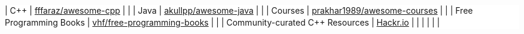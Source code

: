 | C++                                                                                                                                                                                                                                                           | [fffaraz/awesome-cpp](https://github.com/fffaraz/awesome-cpp)                                                                                                                                                                                           |                                                                                                                                                                                                                                                                                                                                                                                                                                                                                                  |
| Java                                                                                                                                                                                                                                                          | [akullpp/awesome-java](https://github.com/akullpp/awesome-java)                                                                                                                                                                                         |                                                                                                                                                                                                                                                                                                                                                                                                                                                                                                  |
| Courses                                                                                                                                                                                                                                                       | [prakhar1989/awesome-courses](https://github.com/prakhar1989/awesome-courses)                                                                                                                                                                           |                                                                                                                                                                                                                                                                                                                                                                                                                                                                                                  |
| Free Programming Books                                                                                                                                                                                                                                        | [vhf/free-programming-books](https://github.com/EbookFoundation/free-programming-books)                                                                                                                                                                 |                                                                                                                                                                                                                                                                                                                                                                                                                                                                                                  |
| Community-curated C++ Resources                                                                                                                                                                                                                               | [Hackr.io](https://hackr.io/tutorials/learn-c-plus-plus)                                                                                                                                                                                                |                                                                                                                                                                                                                                                                                                                                                                                                                                                                                                  |
|                                                                                                                                                                                                                                                               |                                                                                                                                                                                                                                                         |                                                                                                                                                                                                                                                                                                                                                                                                                                                                                                  |